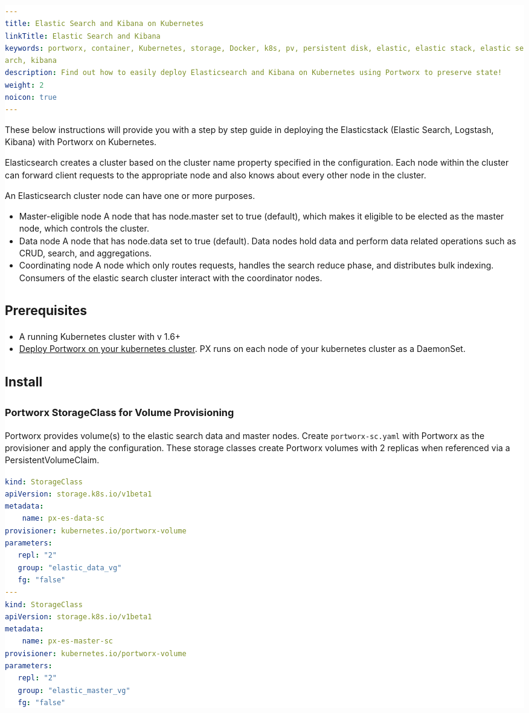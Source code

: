 ```yaml
---
title: Elastic Search and Kibana on Kubernetes
linkTitle: Elastic Search and Kibana
keywords: portworx, container, Kubernetes, storage, Docker, k8s, pv, persistent disk, elastic, elastic stack, elastic search, kibana
description: Find out how to easily deploy Elasticsearch and Kibana on Kubernetes using Portworx to preserve state!
weight: 2
noicon: true
---
```


These below instructions will provide you with a step by step guide in deploying the Elasticstack (Elastic Search, Logstash, Kibana) with Portworx on Kubernetes.

Elasticsearch creates a cluster based on the cluster name property specified in the configuration. Each node within the cluster can forward client requests to the appropriate node and also knows about every other node in the cluster.

An Elasticsearch cluster node can have one or more purposes.
- Master-eligible node
    A node that has node.master set to true (default), which makes it eligible to be elected as the master node, which controls the cluster.
- Data node
    A node that has node.data set to true (default). Data nodes hold data and perform data related operations such as CRUD, search, and aggregations.
- Coordinating node
    A node which only routes requests, handles the search reduce phase, and distributes bulk indexing. Consumers of the elastic search cluster interact with the coordinator nodes.

## Prerequisites
-    A running Kubernetes cluster with v 1.6+
-    [Deploy Portworx on your kubernetes cluster](/portworx-install-with-kubernetes/). PX runs on each node of your kubernetes cluster as a DaemonSet.

## Install

### Portworx StorageClass for Volume Provisioning

Portworx provides volume(s) to the elastic search data and master nodes.
Create ```portworx-sc.yaml``` with Portworx as the provisioner and apply the configuration. These storage classes create Portworx volumes with 2 replicas when referenced via a PersistentVolumeClaim.

```yaml
kind: StorageClass
apiVersion: storage.k8s.io/v1beta1
metadata:
    name: px-es-data-sc
provisioner: kubernetes.io/portworx-volume
parameters:
   repl: "2"
   group: "elastic_data_vg"
   fg: "false"
---
kind: StorageClass
apiVersion: storage.k8s.io/v1beta1
metadata:
    name: px-es-master-sc
provisioner: kubernetes.io/portworx-volume
parameters:
   repl: "2"
   group: "elastic_master_vg"
   fg: "false"
```